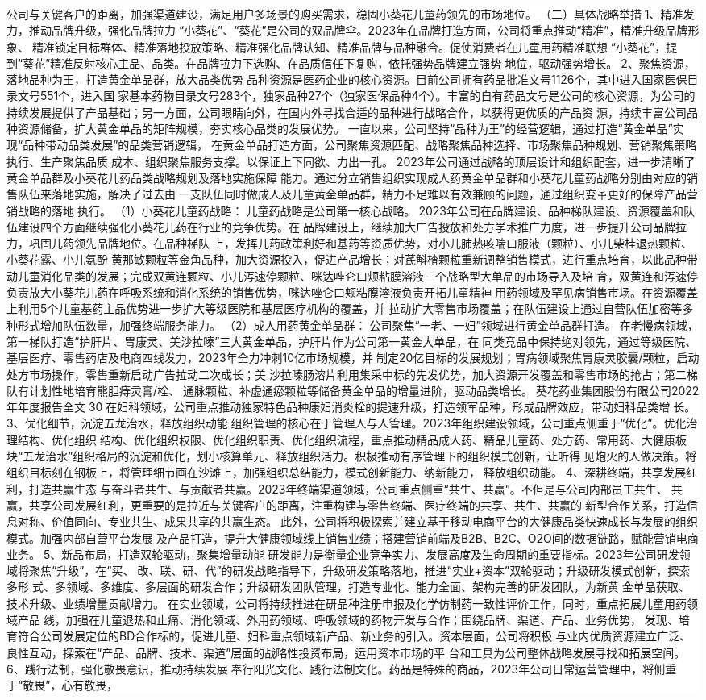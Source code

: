 公司与关键客户的距离，加强渠道建设，满足用户多场景的购买需求，稳固小葵花儿童药领先的市场地位。
（二）具体战略举措
1、精准发力，推动品牌升级，强化品牌拉力
“小葵花”、“葵花”是公司的双品牌伞。2023年在品牌打造方面，公司将重点推动“精准”，精准升级品牌形象、
精准锁定目标群体、精准落地投放策略、精准强化品牌认知、精准品牌与品种融合。促使消费者在儿童用药精准联想
“小葵花”，提到“葵花”精准反射核心主品、品类。在品牌拉力下选购、在品质信任下复购，依托强势品牌建立强势
地位，驱动强势增长。
2、聚焦资源，落地品种为王，打造黄金单品群，放大品类优势
品种资源是医药企业的核心资源。目前公司拥有药品批准文号1126个，其中进入国家医保目录文号551个，进入国
家基本药物目录文号283个，独家品种27个（独家医保品种4个）。丰富的自有药品文号是公司的核心资源，为公司的
持续发展提供了产品基础；另一方面，公司眼睛向外，在国内外寻找合适的品种进行战略合作，以获得更优质的产品资
源，持续丰富公司品种资源储备，扩大黄金单品的矩阵规模，夯实核心品类的发展优势。
一直以来，公司坚持“品种为王”的经营逻辑，通过打造“黄金单品”实现“品种带动品类发展”的品类营销逻辑，
在黄金单品打造方面，公司聚焦资源匹配、战略聚焦品种选择、市场聚焦品种规划、营销聚焦策略执行、生产聚焦品质
成本、组织聚焦服务支撑。以保证上下同欲、力出一孔。
2023年公司通过战略的顶层设计和组织配套，进一步清晰了黄金单品群及小葵花儿药品类战略规划及落地实施保障
能力。通过分立销售组织实现成人药黄金单品群和小葵花儿童药战略分别由对应的销售队伍来落地实施，解决了过去由
一支队伍同时做成人及儿童黄金单品群，精力不足难以有效兼顾的问题，通过组织变革更好的保障产品营销战略的落地
执行。
（1）小葵花儿童药战略：
儿童药战略是公司第一核心战略。
2023年公司在品牌建设、品种梯队建设、资源覆盖和队伍建设四个方面继续强化小葵花儿药在行业的竞争优势。在
品牌建设上，继续加大广告投放和处方学术推广力度，进一步提升公司品牌拉力，巩固儿药领先品牌地位。在品种梯队
上，发挥儿药政策利好和基药等资质优势，对小儿肺热咳喘口服液（颗粒）、小儿柴桂退热颗粒、小葵花露、小儿氨酚
黄那敏颗粒等金角品种，加大资源投入，促进产品增长；对芪斛楂颗粒重新调整销售模式，进行重点培育，以此品种带
动儿童消化品类的发展；完成双黄连颗粒、小儿泻速停颗粒、咪达唑仑口颊粘膜溶液三个战略型大单品的市场导入及培
育，双黄连和泻速停负责放大小葵花儿药在呼吸系统和消化系统的销售优势，咪达唑仑口颊粘膜溶液负责开拓儿童精神
用药领域及罕见病销售市场。在资源覆盖上利用5个儿童基药主品优势进一步扩大等级医院和基层医疗机构的覆盖，并
拉动扩大零售市场覆盖；在队伍建设上通过自营队伍加密等多种形式增加队伍数量，加强终端服务能力。
（2）成人用药黄金单品群：
公司聚焦“一老、一妇”领域进行黄金单品群打造。
在老慢病领域，第一梯队打造“护肝片、胃康灵、美沙拉嗪”三大黄金单品，护肝片作为公司第一黄金大单品，在
同类竞品中保持绝对领先，通过等级医院、基层医疗、零售药店及电商四线发力，2023年全力冲刺10亿市场规模，并
制定20亿目标的发展规划；胃病领域聚焦胃康灵胶囊/颗粒，启动处方市场操作，零售重新启动广告拉动二次成长；美
沙拉嗪肠溶片利用集采中标的先发优势，加大资源开发覆盖和零售市场的抢占；第二梯队有计划性地培育熊胆痔灵膏/栓、
通脉颗粒、补虚通瘀颗粒等储备黄金单品的增量进阶，驱动品类增长。
葵花药业集团股份有限公司2022年年度报告全文
30
在妇科领域，公司重点推动独家特色品种康妇消炎栓的提速升级，打造领军品种，形成品牌效应，带动妇科品类增
长。
3、优化细节，沉淀五龙治水，释放组织动能
组织管理的核心在于管理人与人管理。2023年组织建设领域，公司重点侧重于“优化”。优化治理结构、优化组织
结构、优化组织权限、优化组织职责、优化组织流程，重点推动精品成人药、精品儿童药、处方药、常用药、大健康板
块“五龙治水”组织格局的沉淀和优化，划小核算单元、释放组织活力。积极推动有序管理下的组织模式创新，让听得
见炮火的人做决策。将组织目标刻在钢板上，将管理细节画在沙滩上，加强组织总结能力，模式创新能力、纳新能力，
释放组织动能。
4、深耕终端，共享发展红利，打造共赢生态
与奋斗者共生、与贡献者共赢。2023年终端渠道领域，公司重点侧重“共生、共赢”。不但是与公司内部员工共生、
共赢，共享公司发展红利，更重要的是拉近与关键客户的距离，注重构建与零售终端、医疗终端的共享、共生、共赢的
新型合作关系，打造信息对称、价值同向、专业共生、成果共享的共赢生态。
此外，公司将积极探索并建立基于移动电商平台的大健康品类快速成长与发展的组织模式。加强内部自营平台发展
及产品打造，提升大健康领域线上销售业绩；搭建营销前端及B2B、B2C、O2O间的数据链路，赋能营销电商业务。
5、新品布局，打造双轮驱动，聚集增量动能
研发能力是衡量企业竞争实力、发展高度及生命周期的重要指标。2023年公司研发领域将聚焦“升级”，在“买、
改、联、研、代”的研发战略指导下，升级研发策略落地，推进“实业+资本”双轮驱动；升级研发模式创新，探索多形
式、多领域、多维度、多层面的研发合作；升级研发团队管理，打造专业化、能力全面、架构完善的研发团队，为新黄
金单品获取、技术升级、业绩增量贡献增力。
在实业领域，公司将持续推进在研品种注册申报及化学仿制药一致性评价工作，同时，重点拓展儿童用药领域产品
线，加强在儿童退热和止痛、消化领域、外用药领域、呼吸领域的药物开发与合作；围绕品牌、渠道、产品、业务优势，
发现、培育符合公司发展定位的BD合作标的，促进儿童、妇科重点领域新产品、新业务的引入。资本层面，公司将积极
与业内优质资源建立广泛、良性互动，探索在“产品、品牌、技术、渠道”层面的战略性投资布局，运用资本市场的平
台和工具为公司整体战略发展寻找和拓展空间。
6、践行法制，强化敬畏意识，推动持续发展
奉行阳光文化、践行法制文化。药品是特殊的商品，2023年公司日常运营管理中，将侧重于“敬畏”，心有敬畏，